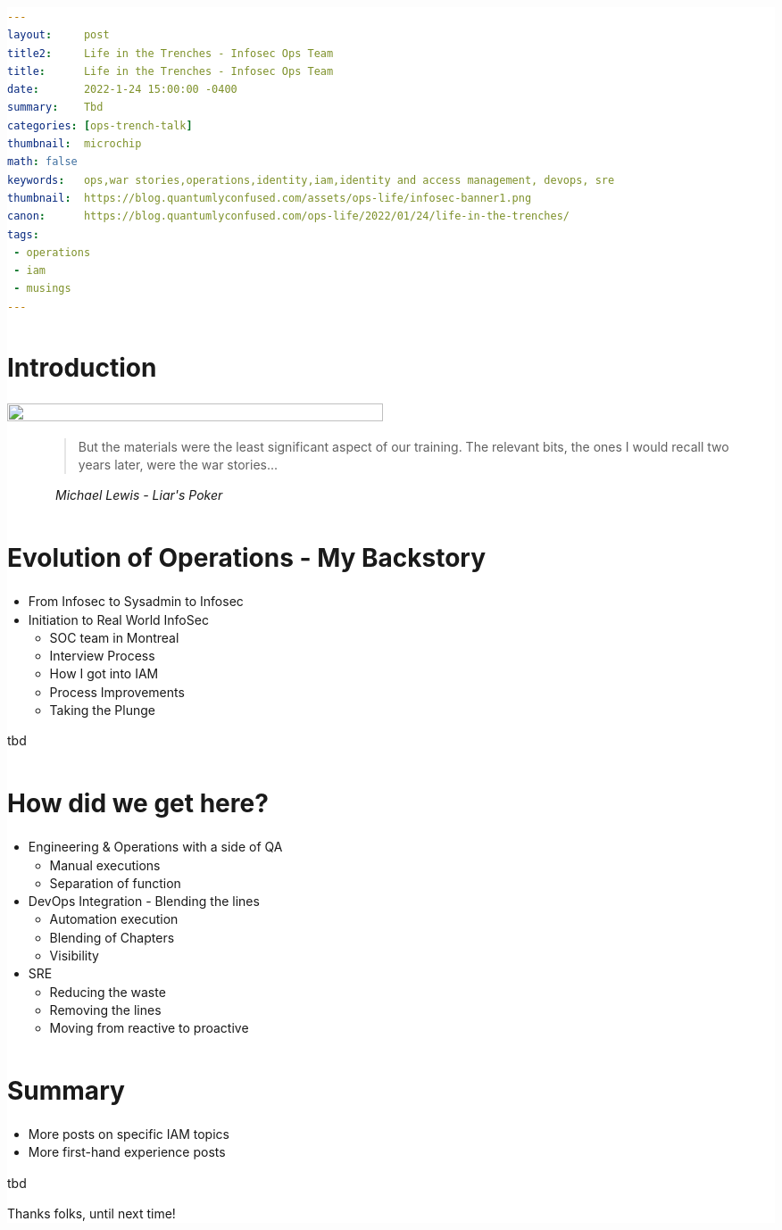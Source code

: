 ```yaml
---
layout:     post
title2:     Life in the Trenches - Infosec Ops Team
title:      Life in the Trenches - Infosec Ops Team
date:       2022-1-24 15:00:00 -0400
summary:    Tbd  
categories: [ops-trench-talk]
thumbnail:  microchip
math: false
keywords:   ops,war stories,operations,identity,iam,identity and access management, devops, sre
thumbnail:  https://blog.quantumlyconfused.com/assets/ops-life/infosec-banner1.png
canon:      https://blog.quantumlyconfused.com/ops-life/2022/01/24/life-in-the-trenches/
tags:
 - operations
 - iam
 - musings
---
```


<h1>Introduction</h1>

<p>
<img width="70%" height="70%" src="{{ '/assets/ops-life/infosec-banner1.png' | relative_url }}">
</p>

<figure>
<blockquote>But the materials were the least significant aspect of our training. The relevant bits, the ones I would recall two years later, were the war stories...
</blockquote>
<figcaption>&emsp;<i>Michael Lewis - Liar's Poker</i></figcaption>
</figure>

<h1>Evolution of Operations - My Backstory</h1>

* From Infosec to Sysadmin to Infosec
* Initiation to Real World InfoSec
  * SOC team in Montreal
  * Interview Process
  * How I got into IAM
  * Process Improvements
  * Taking the Plunge

<p>tbd</p>

<h1>How did we get here?</h1>

* Engineering & Operations with a side of QA
  * Manual executions
  * Separation of function
* DevOps Integration - Blending the lines
  * Automation execution
  * Blending of Chapters
  * Visibility
* SRE
  * Reducing the waste
  * Removing the lines
  * Moving from reactive to proactive

<h1>Summary</h1>

* More posts on specific IAM topics
* More first-hand experience posts

<p>tbd</p>

<p>Thanks folks, until next time!</p>